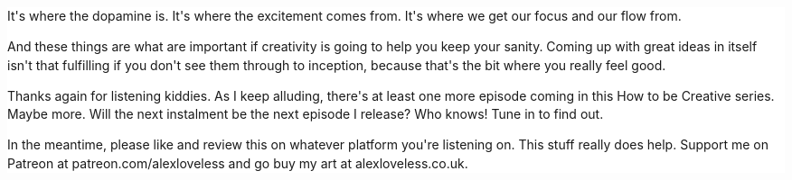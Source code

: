 It's where the dopamine is.
It's where the excitement comes from.
It's where we get our focus and our flow from.

And these things are what are important if creativity is going to help you keep your sanity.
Coming up with great ideas in itself isn't that fulfilling if you don't see them through to inception, because that's the bit where you really feel good.

Thanks again for listening kiddies. As I keep alluding, there's at least one more episode coming in this How to be Creative series. Maybe more. Will the next instalment be the next episode I release? Who knows! Tune in to find out.

In the meantime, please like and review this on whatever platform you're listening on. This stuff really does help. Support me on Patreon at patreon.com/alexloveless and go buy my art at alexloveless.co.uk. 
